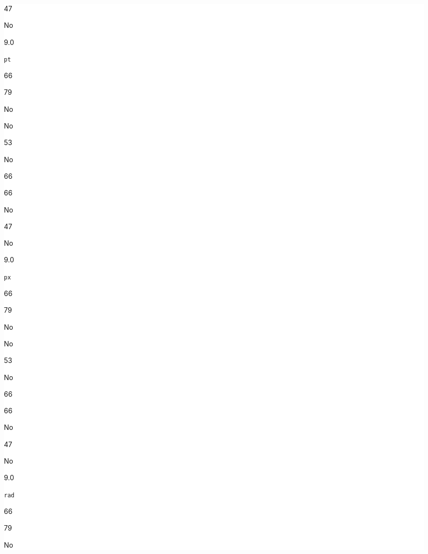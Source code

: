 47

No

9.0

`pt`

66

79

No

No

53

No

66

66

No

47

No

9.0

`px`

66

79

No

No

53

No

66

66

No

47

No

9.0

`rad`

66

79

No
